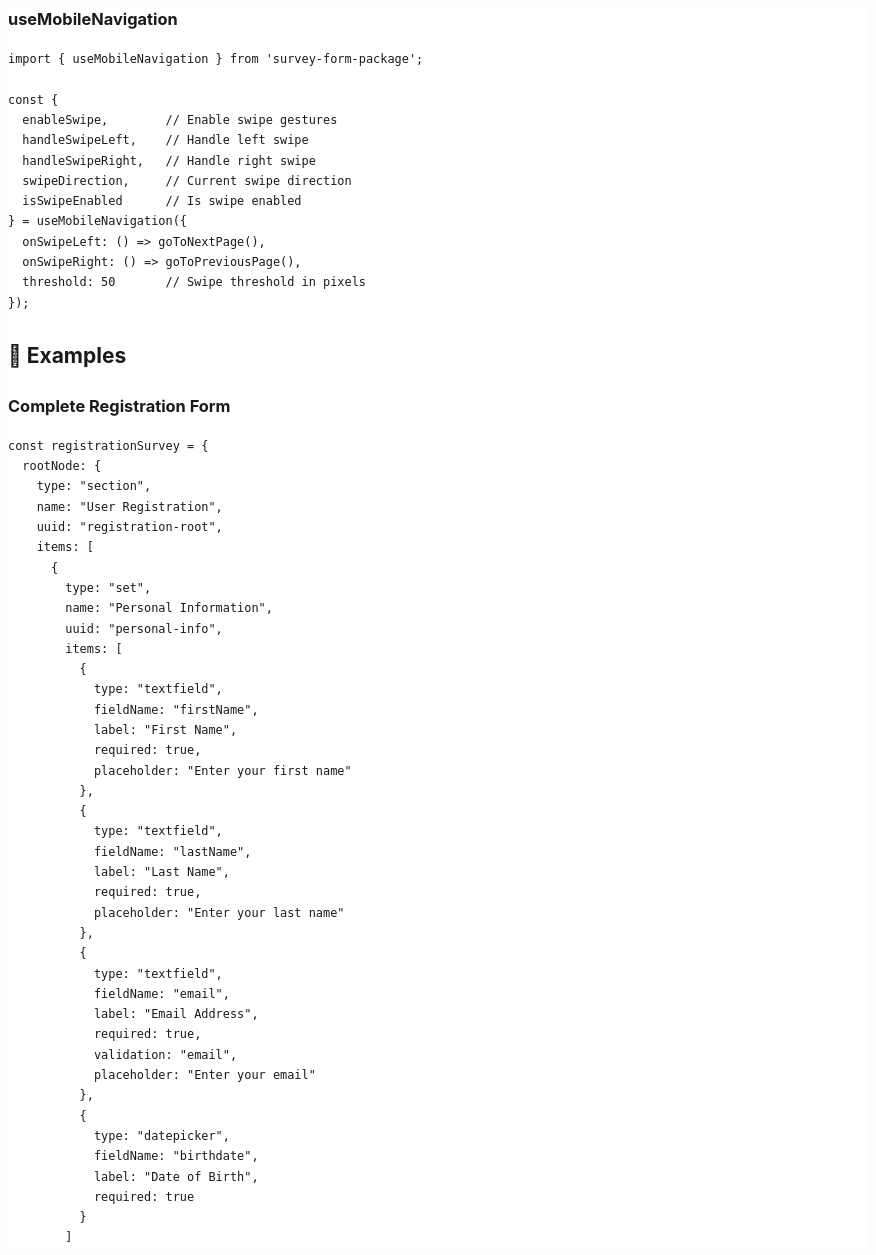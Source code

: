 ### useMobileNavigation

```tsx
import { useMobileNavigation } from 'survey-form-package';

const {
  enableSwipe,        // Enable swipe gestures
  handleSwipeLeft,    // Handle left swipe
  handleSwipeRight,   // Handle right swipe
  swipeDirection,     // Current swipe direction
  isSwipeEnabled      // Is swipe enabled
} = useMobileNavigation({
  onSwipeLeft: () => goToNextPage(),
  onSwipeRight: () => goToPreviousPage(),
  threshold: 50       // Swipe threshold in pixels
});
```

## 🎯 Examples

### Complete Registration Form

```tsx
const registrationSurvey = {
  rootNode: {
    type: "section",
    name: "User Registration",
    uuid: "registration-root",
    items: [
      {
        type: "set",
        name: "Personal Information",
        uuid: "personal-info",
        items: [
          {
            type: "textfield",
            fieldName: "firstName",
            label: "First Name",
            required: true,
            placeholder: "Enter your first name"
          },
          {
            type: "textfield",
            fieldName: "lastName", 
            label: "Last Name",
            required: true,
            placeholder: "Enter your last name"
          },
          {
            type: "textfield",
            fieldName: "email",
            label: "Email Address",
            required: true,
            validation: "email",
            placeholder: "Enter your email"
          },
          {
            type: "datepicker",
            fieldName: "birthdate",
            label: "Date of Birth",
            required: true
          }
        ]
```